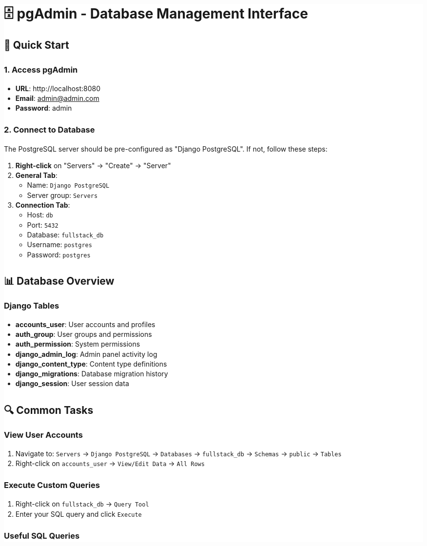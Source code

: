 # 🗄️ pgAdmin - Database Management Interface

## 🚀 Quick Start

### 1. Access pgAdmin
- **URL**: http://localhost:8080
- **Email**: admin@admin.com
- **Password**: admin

### 2. Connect to Database
The PostgreSQL server should be pre-configured as "Django PostgreSQL". If not, follow these steps:

1. **Right-click** on "Servers" → "Create" → "Server"
2. **General Tab**:
   - Name: `Django PostgreSQL`
   - Server group: `Servers`
3. **Connection Tab**:
   - Host: `db`
   - Port: `5432`
   - Database: `fullstack_db`
   - Username: `postgres`
   - Password: `postgres`

## 📊 Database Overview

### Django Tables
- **accounts_user**: User accounts and profiles
- **auth_group**: User groups and permissions
- **auth_permission**: System permissions
- **django_admin_log**: Admin panel activity log
- **django_content_type**: Content type definitions
- **django_migrations**: Database migration history
- **django_session**: User session data

## 🔍 Common Tasks

### View User Accounts
1. Navigate to: `Servers` → `Django PostgreSQL` → `Databases` → `fullstack_db` → `Schemas` → `public` → `Tables`
2. Right-click on `accounts_user` → `View/Edit Data` → `All Rows`

### Execute Custom Queries
1. Right-click on `fullstack_db` → `Query Tool`
2. Enter your SQL query and click `Execute`

### Useful SQL Queries
